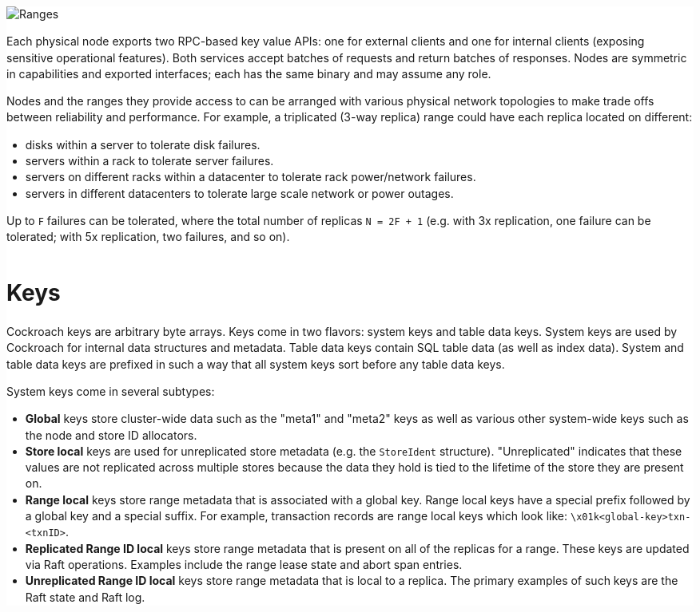 ![Ranges](media/ranges.png)

Each physical node exports two RPC-based key value APIs: one for
external clients and one for internal clients (exposing sensitive
operational features). Both services accept batches of requests and
return batches of responses. Nodes are symmetric in capabilities and
exported interfaces; each has the same binary and may assume any
role.

Nodes and the ranges they provide access to can be arranged with various
physical network topologies to make trade offs between reliability and
performance. For example, a triplicated (3-way replica) range could have
each replica located on different:

-   disks within a server to tolerate disk failures.
-   servers within a rack to tolerate server failures.
-   servers on different racks within a datacenter to tolerate rack power/network failures.
-   servers in different datacenters to tolerate large scale network or power outages.

Up to `F` failures can be tolerated, where the total number of replicas `N = 2F + 1` (e.g. with 3x replication, one failure can be tolerated; with 5x replication, two failures, and so on).

# Keys

Cockroach keys are arbitrary byte arrays. Keys come in two flavors:
system keys and table data keys. System keys are used by Cockroach for
internal data structures and metadata. Table data keys contain SQL
table data (as well as index data). System and table data keys are
prefixed in such a way that all system keys sort before any table data
keys.

System keys come in several subtypes:

- **Global** keys store cluster-wide data such as the "meta1" and
    "meta2" keys as well as various other system-wide keys such as the
    node and store ID allocators.
- **Store local** keys are used for unreplicated store metadata
    (e.g. the `StoreIdent` structure). "Unreplicated" indicates that
    these values are not replicated across multiple stores because the
    data they hold is tied to the lifetime of the store they are
    present on.
- **Range local** keys store range metadata that is associated with a
    global key. Range local keys have a special prefix followed by a
    global key and a special suffix. For example, transaction records
    are range local keys which look like:
    `\x01k<global-key>txn-<txnID>`.
- **Replicated Range ID local** keys store range metadata that is
    present on all of the replicas for a range. These keys are updated
    via Raft operations. Examples include the range lease state and
    abort span entries.
- **Unreplicated Range ID local** keys store range metadata that is
    local to a replica. The primary examples of such keys are the Raft
    state and Raft log.

